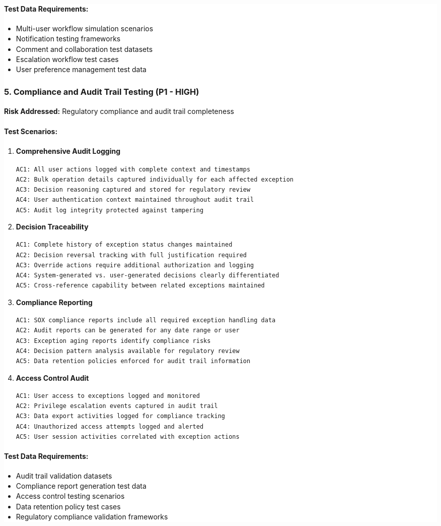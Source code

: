 #### Test Data Requirements:
- Multi-user workflow simulation scenarios
- Notification testing frameworks
- Comment and collaboration test datasets
- Escalation workflow test cases
- User preference management test data

### 5. Compliance and Audit Trail Testing (P1 - HIGH)
**Risk Addressed:** Regulatory compliance and audit trail completeness

#### Test Scenarios:
1. **Comprehensive Audit Logging**
   ```
   AC1: All user actions logged with complete context and timestamps
   AC2: Bulk operation details captured individually for each affected exception
   AC3: Decision reasoning captured and stored for regulatory review
   AC4: User authentication context maintained throughout audit trail
   AC5: Audit log integrity protected against tampering
   ```

2. **Decision Traceability**
   ```
   AC1: Complete history of exception status changes maintained
   AC2: Decision reversal tracking with full justification required
   AC3: Override actions require additional authorization and logging
   AC4: System-generated vs. user-generated decisions clearly differentiated
   AC5: Cross-reference capability between related exceptions maintained
   ```

3. **Compliance Reporting**
   ```
   AC1: SOX compliance reports include all required exception handling data
   AC2: Audit reports can be generated for any date range or user
   AC3: Exception aging reports identify compliance risks
   AC4: Decision pattern analysis available for regulatory review
   AC5: Data retention policies enforced for audit trail information
   ```

4. **Access Control Audit**
   ```
   AC1: User access to exceptions logged and monitored
   AC2: Privilege escalation events captured in audit trail
   AC3: Data export activities logged for compliance tracking
   AC4: Unauthorized access attempts logged and alerted
   AC5: User session activities correlated with exception actions
   ```

#### Test Data Requirements:
- Audit trail validation datasets
- Compliance report generation test data
- Access control testing scenarios
- Data retention policy test cases
- Regulatory compliance validation frameworks
